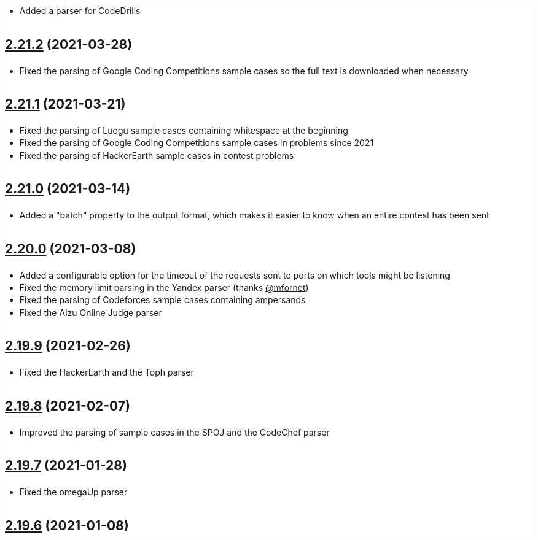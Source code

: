 -   Added a parser for CodeDrills

## [2.21.2](https://github.com/jmerle/competitive-companion/releases/tag/2.21.2) (2021-03-28)

-   Fixed the parsing of Google Coding Competitions sample cases so the full text is downloaded when necessary

## [2.21.1](https://github.com/jmerle/competitive-companion/releases/tag/2.21.1) (2021-03-21)

-   Fixed the parsing of Luogu sample cases containing whitespace at the beginning
-   Fixed the parsing of Google Coding Competitions sample cases in problems since 2021
-   Fixed the parsing of HackerEarth sample cases in contest problems

## [2.21.0](https://github.com/jmerle/competitive-companion/releases/tag/2.21.0) (2021-03-14)

-   Added a "batch" property to the output format, which makes it easier to know when an entire contest has been sent

## [2.20.0](https://github.com/jmerle/competitive-companion/releases/tag/2.20.0) (2021-03-08)

-   Added a configurable option for the timeout of the requests sent to ports on which tools might be listening
-   Fixed the memory limit parsing in the Yandex parser (thanks [@mfornet](https://github.com/mfornet))
-   Fixed the parsing of Codeforces sample cases containing ampersands
-   Fixed the Aizu Online Judge parser

## [2.19.9](https://github.com/jmerle/competitive-companion/releases/tag/2.19.9) (2021-02-26)

-   Fixed the HackerEarth and the Toph parser

## [2.19.8](https://github.com/jmerle/competitive-companion/releases/tag/2.19.8) (2021-02-07)

-   Improved the parsing of sample cases in the SPOJ and the CodeChef parser

## [2.19.7](https://github.com/jmerle/competitive-companion/releases/tag/2.19.7) (2021-01-28)

-   Fixed the omegaUp parser

## [2.19.6](https://github.com/jmerle/competitive-companion/releases/tag/2.19.6) (2021-01-08)
